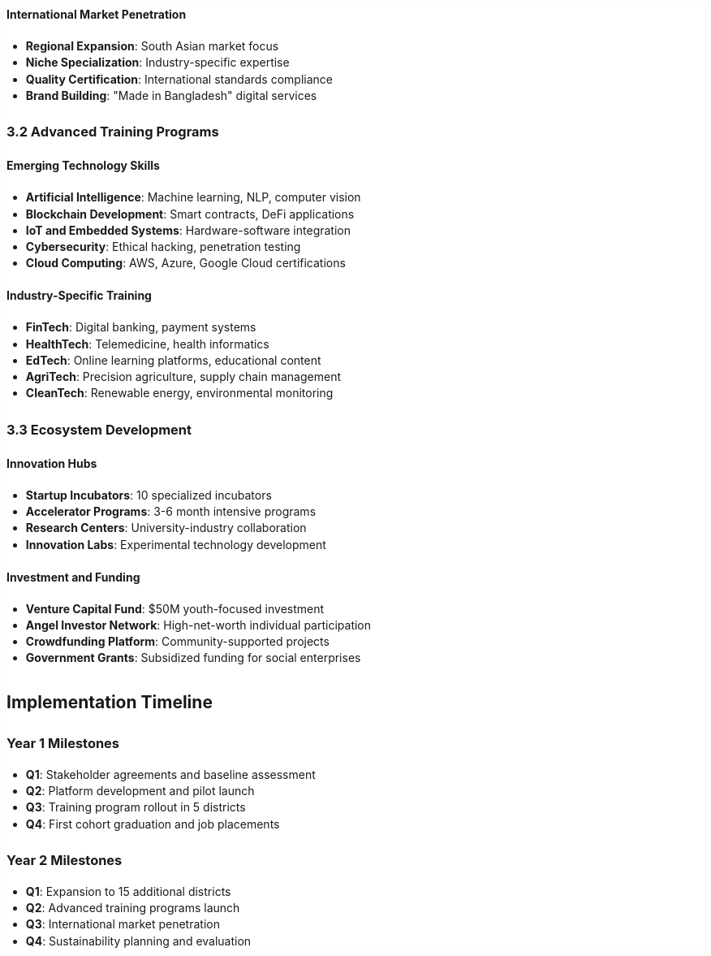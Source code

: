 #### International Market Penetration
- **Regional Expansion**: South Asian market focus
- **Niche Specialization**: Industry-specific expertise
- **Quality Certification**: International standards compliance
- **Brand Building**: "Made in Bangladesh" digital services

### 3.2 Advanced Training Programs

#### Emerging Technology Skills
- **Artificial Intelligence**: Machine learning, NLP, computer vision
- **Blockchain Development**: Smart contracts, DeFi applications
- **IoT and Embedded Systems**: Hardware-software integration
- **Cybersecurity**: Ethical hacking, penetration testing
- **Cloud Computing**: AWS, Azure, Google Cloud certifications

#### Industry-Specific Training
- **FinTech**: Digital banking, payment systems
- **HealthTech**: Telemedicine, health informatics
- **EdTech**: Online learning platforms, educational content
- **AgriTech**: Precision agriculture, supply chain management
- **CleanTech**: Renewable energy, environmental monitoring

### 3.3 Ecosystem Development

#### Innovation Hubs
- **Startup Incubators**: 10 specialized incubators
- **Accelerator Programs**: 3-6 month intensive programs
- **Research Centers**: University-industry collaboration
- **Innovation Labs**: Experimental technology development

#### Investment and Funding
- **Venture Capital Fund**: $50M youth-focused investment
- **Angel Investor Network**: High-net-worth individual participation
- **Crowdfunding Platform**: Community-supported projects
- **Government Grants**: Subsidized funding for social enterprises

## Implementation Timeline

### Year 1 Milestones
- **Q1**: Stakeholder agreements and baseline assessment
- **Q2**: Platform development and pilot launch
- **Q3**: Training program rollout in 5 districts
- **Q4**: First cohort graduation and job placements

### Year 2 Milestones
- **Q1**: Expansion to 15 additional districts
- **Q2**: Advanced training programs launch
- **Q3**: International market penetration
- **Q4**: Sustainability planning and evaluation
